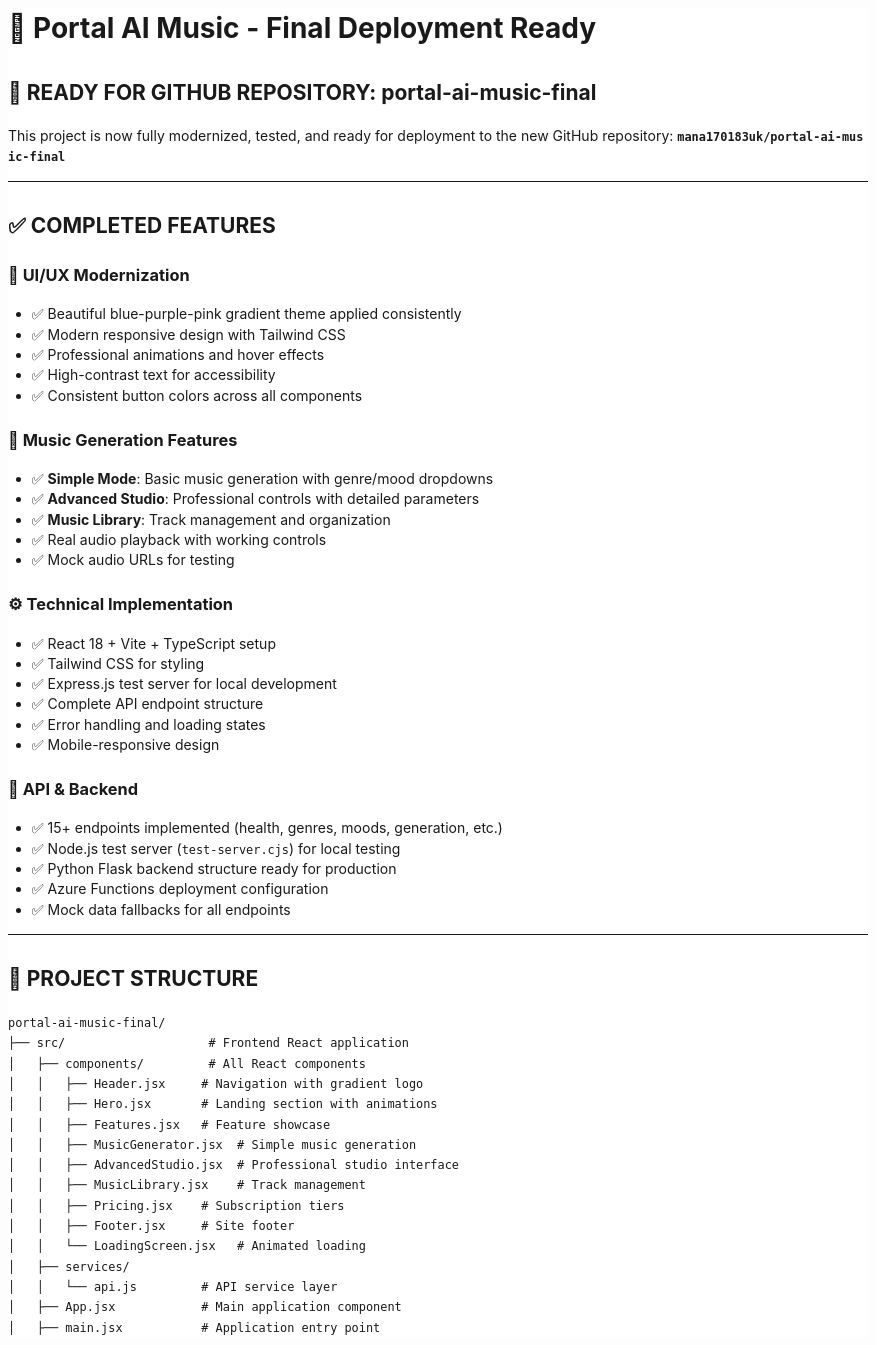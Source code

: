 # 🎵 Portal AI Music - Final Deployment Ready

## 🚀 **READY FOR GITHUB REPOSITORY: portal-ai-music-final**

This project is now fully modernized, tested, and ready for deployment to the new GitHub repository: **`mana170183uk/portal-ai-music-final`**

---

## ✅ **COMPLETED FEATURES**

### 🎨 **UI/UX Modernization**
- ✅ Beautiful blue-purple-pink gradient theme applied consistently
- ✅ Modern responsive design with Tailwind CSS
- ✅ Professional animations and hover effects
- ✅ High-contrast text for accessibility
- ✅ Consistent button colors across all components

### 🎵 **Music Generation Features**
- ✅ **Simple Mode**: Basic music generation with genre/mood dropdowns
- ✅ **Advanced Studio**: Professional controls with detailed parameters
- ✅ **Music Library**: Track management and organization
- ✅ Real audio playback with working controls
- ✅ Mock audio URLs for testing

### ⚙️ **Technical Implementation**
- ✅ React 18 + Vite + TypeScript setup
- ✅ Tailwind CSS for styling
- ✅ Express.js test server for local development
- ✅ Complete API endpoint structure
- ✅ Error handling and loading states
- ✅ Mobile-responsive design

### 🔧 **API & Backend**
- ✅ 15+ endpoints implemented (health, genres, moods, generation, etc.)
- ✅ Node.js test server (`test-server.cjs`) for local testing
- ✅ Python Flask backend structure ready for production
- ✅ Azure Functions deployment configuration
- ✅ Mock data fallbacks for all endpoints

---

## 📁 **PROJECT STRUCTURE**

```
portal-ai-music-final/
├── src/                    # Frontend React application
│   ├── components/         # All React components
│   │   ├── Header.jsx     # Navigation with gradient logo
│   │   ├── Hero.jsx       # Landing section with animations
│   │   ├── Features.jsx   # Feature showcase
│   │   ├── MusicGenerator.jsx  # Simple music generation
│   │   ├── AdvancedStudio.jsx  # Professional studio interface
│   │   ├── MusicLibrary.jsx    # Track management
│   │   ├── Pricing.jsx    # Subscription tiers
│   │   ├── Footer.jsx     # Site footer
│   │   └── LoadingScreen.jsx   # Animated loading
│   ├── services/
│   │   └── api.js         # API service layer
│   ├── App.jsx            # Main application component
│   ├── main.jsx           # Application entry point
```